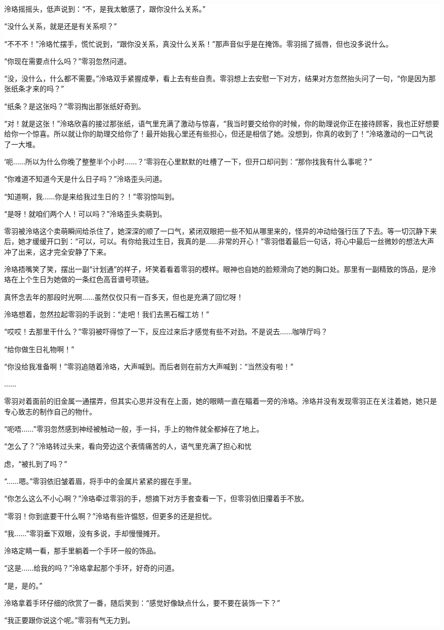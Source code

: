 泠珞摇摇头，低声说到：“不，是我太敏感了，跟你没什么关系。”

“没什么关系，就是还是有关系呗？”

“不不不！”泠珞忙摆手，慌忙说到，“跟你没关系，真没什么关系！”那声音似乎是在掩饰。零羽摇了摇唇，但也没多说什么。

“你现在需要点什么吗？”零羽忽然问道。

“没，没什么，什么都不需要。”泠珞双手紧握成拳，看上去有些自责。零羽想上去安慰一下对方，结果对方忽然抬头问了一句，“你是因为那张纸条才来的吗？”

“纸条？是这张吗？”零羽掏出那张纸好奇到。

“对！就是这张！”泠珞欣喜的接过那张纸，语气里充满了激动与惊喜，“我当时要交给你的时候，你的助理说你正在接待顾客，我也正好想要给你一个惊喜。所以就让你的助理交给你了！最开始我心里还有些担心，但还是相信了她。没想到，你真的收到了！”泠珞激动的一口气说了一大堆。

‘呃……所以为什么你晚了整整半个小时……？’零羽在心里默默的吐槽了一下，但开口却问到：“那你找我有什么事呢？”

“你难道不知道今天是什么日子吗？”泠珞歪头问道。

“知道啊，我……你是来给我过生日的？！”零羽惊叫到。

“是呀！就咱们两个人！可以吗？”泠珞歪头卖萌到。

零羽被泠珞这个卖萌瞬间给杀住了，她深深的顺了一口气，紧闭双眼把一些不知从哪里来的，怪异的冲动给强行压了下去。等一切沉静下来后，她才缓缓开口到：“可以，可以。有你给我过生日，我真的是……非常的开心！”零羽借着最后一句话，将心中最后一丝微妙的想法大声冲了出来，这才完全安静了下来。

泠珞捂嘴笑了笑，摆出一副“计划通”的样子，坏笑着看着零羽的模样。眼神也自她的脸颊滑向了她的胸口处。那里有一副精致的饰品，是泠珞在上个生日为她做的一条红色高音谱号项链。

真怀念去年的那段时光啊……虽然仅仅只有一百多天，但也是充满了回忆呀！

泠珞想着，忽然拉起零羽的手说到：“走吧！我们去黑石榴工坊！”

“哎哎！去那里干什么？”零羽被吓得惊了一下，反应过来后才感觉有些不对劲。不是说去……咖啡厅吗？

“给你做生日礼物啊！”

“你没给我准备啊！”零羽追随着泠珞，大声喊到。而后者则在前方大声喊到：“当然没有啦！”

……

零羽对着面前的旧金属一通摆弄，但其实心思并没有在上面，她的眼睛一直在瞄着一旁的泠珞。泠珞并没有发现零羽正在关注着她，她只是专心致志的制作自己的物什。

“呃唔……”零羽忽然感到神经被触动一般，手一抖，手上的物件就全都掉在了地上。

“怎么了？”泠珞转过头来，看向旁边这个表情痛苦的人，语气里充满了担心和忧

虑，“被扎到了吗？”

“……嗯。”零羽依旧皱着眉，将手中的金属片紧紧的握在手里。

“你怎么这么不小心啊？”泠珞牵过零羽的手，想摘下对方手套查看一下，但零羽依旧攥着手不放。

“零羽！你到底要干什么啊？”泠珞有些许愠怒，但更多的还是担忧。

“我……”零羽垂下双眼，没有多说，手却慢慢摊开。

泠珞定睛一看，那手里躺着一个手环一般的饰品。

“这是……给我的吗？”泠珞拿起那个手环，好奇的问道。

“是，是的。”

泠珞拿着手环仔细的欣赏了一番，随后笑到：“感觉好像缺点什么，要不要在装饰一下？”

“我正要跟你说这个呢。”零羽有气无力到。
